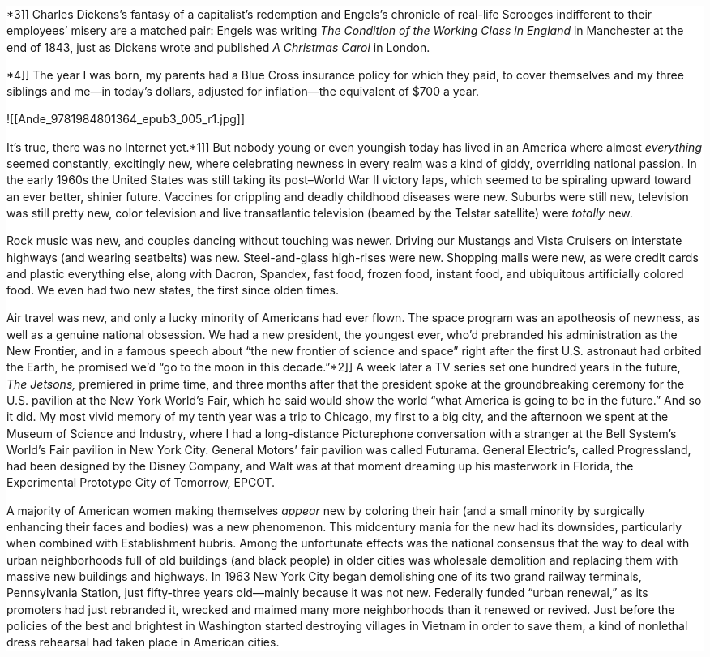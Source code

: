 *3]] Charles Dickens’s fantasy of a capitalist’s redemption and Engels’s chronicle of real-life Scrooges indifferent to their employees’ misery are a matched pair: Engels was writing _The Condition of the Working Class in England_ in Manchester at the end of 1843, just as Dickens wrote and published _A Christmas Carol_ in London.

*4]] The year I was born, my parents had a Blue Cross insurance policy for which they paid, to cover themselves and my three siblings and me—in today’s dollars, adjusted for inflation—the equivalent of $700 a year.

    

![[Ande_9781984801364_epub3_005_r1.jpg]]

It’s true, there was no Internet yet.*1]] But nobody young or even youngish today has lived in an America where almost _everything_ seemed constantly, excitingly new, where celebrating newness in every realm was a kind of giddy, overriding national passion. In the early 1960s the United States was still taking its post–World War II victory laps, which seemed to be spiraling upward toward an ever better, shinier future. Vaccines for crippling and deadly childhood diseases were new. Suburbs were still new, television was still pretty new, color television and live transatlantic television (beamed by the Telstar satellite) were _totally_ new.

Rock music was new, and couples dancing without touching was newer. Driving our Mustangs and Vista Cruisers on interstate highways (and wearing seatbelts) was new. Steel-and-glass high-rises were new. Shopping malls were new, as were credit cards and plastic everything else, along with Dacron, Spandex, fast food, frozen food, instant food, and ubiquitous artificially colored food. We even had two new states, the first since olden times.

Air travel was new, and only a lucky minority of Americans had ever flown. The space program was an apotheosis of newness, as well as a genuine national obsession. We had a new president, the youngest ever, who’d prebranded his administration as the New Frontier, and in a famous speech about “the new frontier of science and space” right after the first U.S. astronaut had orbited the Earth, he promised we’d “go to the moon in this decade.”*2]] A week later a TV series set one hundred years in the future, _The Jetsons,_ premiered in prime time, and three months after that the president spoke at the groundbreaking ceremony for the U.S. pavilion at the New York World’s Fair, which he said would show the world “what America is going to be in the future.” And so it did. My most vivid memory of my tenth year was a trip to Chicago, my first to a big city, and the afternoon we spent at the Museum of Science and Industry, where I had a long-distance Picturephone conversation with a stranger at the Bell System’s World’s Fair pavilion in New York City. General Motors’ fair pavilion was called Futurama. General Electric’s, called Progressland, had been designed by the Disney Company, and Walt was at that moment dreaming up his masterwork in Florida, the Experimental Prototype City of Tomorrow, EPCOT.

A majority of American women making themselves _appear_ new by coloring their hair (and a small minority by surgically enhancing their faces and bodies) was a new phenomenon. This midcentury mania for the new had its downsides, particularly when combined with Establishment hubris. Among the unfortunate effects was the national consensus that the way to deal with urban neighborhoods full of old buildings (and black people) in older cities was wholesale demolition and replacing them with massive new buildings and highways. In 1963 New York City began demolishing one of its two grand railway terminals, Pennsylvania Station, just fifty-three years old—mainly because it was not new. Federally funded “urban renewal,” as its promoters had just rebranded it, wrecked and maimed many more neighborhoods than it renewed or revived. Just before the policies of the best and brightest in Washington started destroying villages in Vietnam in order to save them, a kind of nonlethal dress rehearsal had taken place in American cities.
